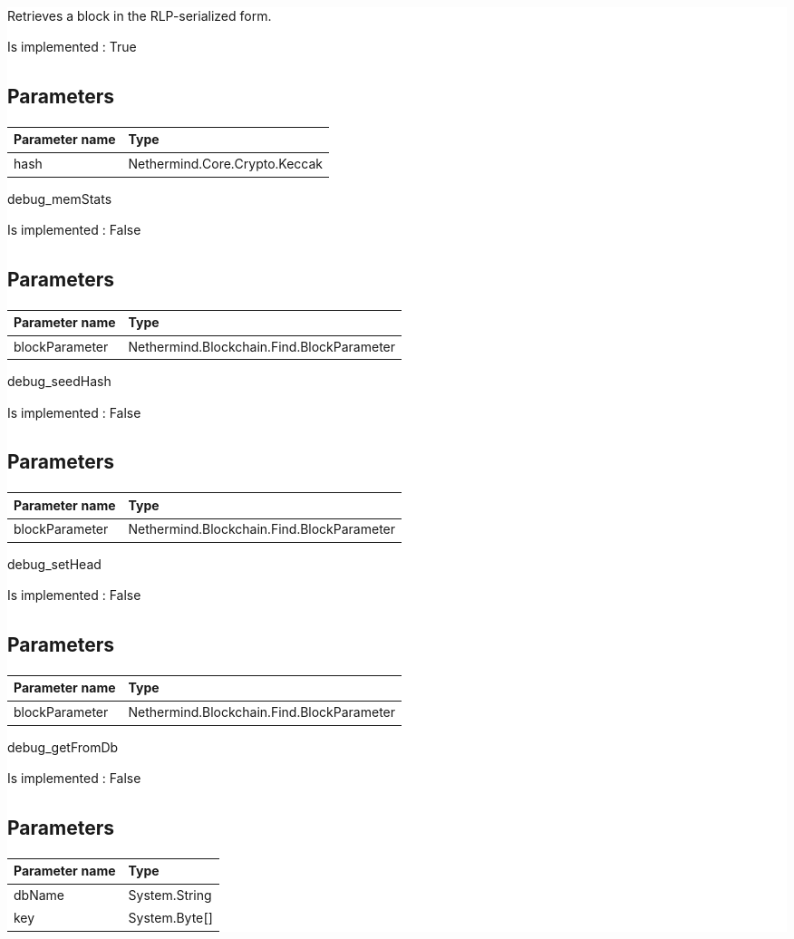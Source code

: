 Retrieves a block in the RLP-serialized form.

Is implemented : True

## **Parameters**

| Parameter name | Type |
| :--- | :--- |
| hash | Nethermind.Core.Crypto.Keccak |

debug\_memStats

Is implemented : False

## **Parameters**

| Parameter name | Type |
| :--- | :--- |
| blockParameter | Nethermind.Blockchain.Find.BlockParameter |

debug\_seedHash

Is implemented : False

## **Parameters**

| Parameter name | Type |
| :--- | :--- |
| blockParameter | Nethermind.Blockchain.Find.BlockParameter |

debug\_setHead

Is implemented : False

## **Parameters**

| Parameter name | Type |
| :--- | :--- |
| blockParameter | Nethermind.Blockchain.Find.BlockParameter |

debug\_getFromDb

Is implemented : False

## **Parameters**

| Parameter name | Type |
| :--- | :--- |
| dbName | System.String |
| key | System.Byte\[\] |
